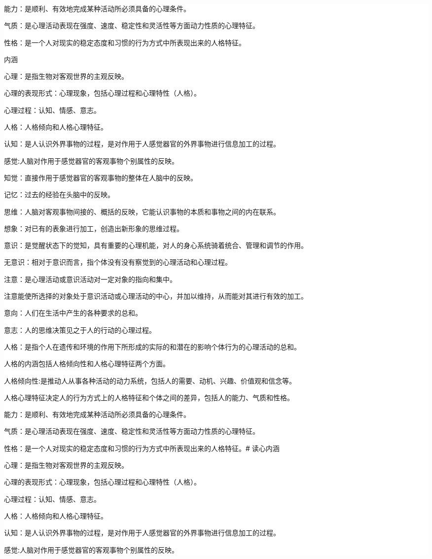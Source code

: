  能力：是顺利、有效地完成某种活动所必须具备的心理条件。

 气质：是心理活动表现在强度、速度、稳定性和灵活性等方面动力性质的心理特征。

 性格：是一个人对现实的稳定态度和习惯的行为方式中所表现出来的人格特征。

内涵

心理：是指生物对客观世界的主观反映。

 心理的表现形式：心理现象，包括心理过程和心理特性（人格）。

 心理过程：认知、情感、意志。

 人格：人格倾向和人格心理特征。

 认知：是人认识外界事物的过程，是对作用于人感觉器官的外界事物进行信息加工的过程。

 感觉:人脑对作用于感觉器官的客观事物个别属性的反映。

 知觉：直接作用于感觉器官的客观事物的整体在人脑中的反映。

 记忆：过去的经验在头脑中的反映。

 思维：人脑对客观事物间接的、概括的反映，它能认识事物的本质和事物之间的内在联系。

 想象：对已有的表象进行加工，创造出新形象的思维过程。

 意识：是觉醒状态下的觉知，具有重要的心理机能，对人的身心系统骑着统合、管理和调节的作用。

 无意识：相对于意识而言，指个体没有没有察觉到的心理活动和心理过程。

 注意：是心理活动或意识活动对一定对象的指向和集中。

注意能使所选择的对象处于意识活动或心理活动的中心，并加以维持，从而能对其进行有效的加工。

 意向：人们在生活中产生的各种要求的总和。

 意志：人的思维决策见之于人的行动的心理过程。

 人格：是指个人在遗传和环境的作用下所形成的实际的和潜在的影响个体行为的心理活动的总和。

 人格的内涵包括人格倾向性和人格心理特征两个方面。

人格倾向性:是推动人从事各种活动的动力系统，包括人的需要、动机、兴趣、价值观和信念等。

 人格心理特征决定人的行为方式上的人格特征和个体之间的差异，包括人的能力、气质和性格。

 能力：是顺利、有效地完成某种活动所必须具备的心理条件。

 气质：是心理活动表现在强度、速度、稳定性和灵活性等方面动力性质的心理特征。

 性格：是一个人对现实的稳定态度和习惯的行为方式中所表现出来的人格特征。# 读心内涵

心理：是指生物对客观世界的主观反映。

 心理的表现形式：心理现象，包括心理过程和心理特性（人格）。

 心理过程：认知、情感、意志。

 人格：人格倾向和人格心理特征。

 认知：是人认识外界事物的过程，是对作用于人感觉器官的外界事物进行信息加工的过程。

 感觉:人脑对作用于感觉器官的客观事物个别属性的反映。
